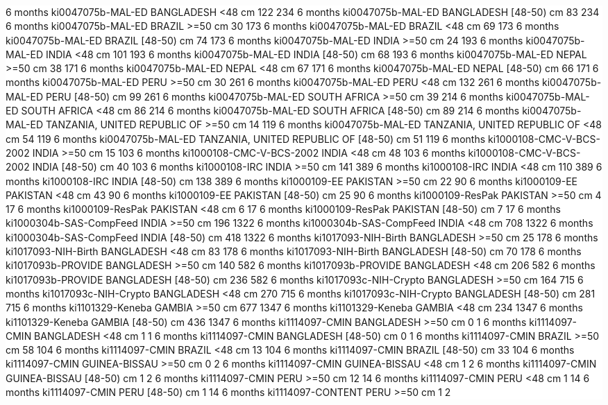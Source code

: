 6 months    ki0047075b-MAL-ED          BANGLADESH                     <48 cm           122     234
6 months    ki0047075b-MAL-ED          BANGLADESH                     [48-50) cm        83     234
6 months    ki0047075b-MAL-ED          BRAZIL                         >=50 cm           30     173
6 months    ki0047075b-MAL-ED          BRAZIL                         <48 cm            69     173
6 months    ki0047075b-MAL-ED          BRAZIL                         [48-50) cm        74     173
6 months    ki0047075b-MAL-ED          INDIA                          >=50 cm           24     193
6 months    ki0047075b-MAL-ED          INDIA                          <48 cm           101     193
6 months    ki0047075b-MAL-ED          INDIA                          [48-50) cm        68     193
6 months    ki0047075b-MAL-ED          NEPAL                          >=50 cm           38     171
6 months    ki0047075b-MAL-ED          NEPAL                          <48 cm            67     171
6 months    ki0047075b-MAL-ED          NEPAL                          [48-50) cm        66     171
6 months    ki0047075b-MAL-ED          PERU                           >=50 cm           30     261
6 months    ki0047075b-MAL-ED          PERU                           <48 cm           132     261
6 months    ki0047075b-MAL-ED          PERU                           [48-50) cm        99     261
6 months    ki0047075b-MAL-ED          SOUTH AFRICA                   >=50 cm           39     214
6 months    ki0047075b-MAL-ED          SOUTH AFRICA                   <48 cm            86     214
6 months    ki0047075b-MAL-ED          SOUTH AFRICA                   [48-50) cm        89     214
6 months    ki0047075b-MAL-ED          TANZANIA, UNITED REPUBLIC OF   >=50 cm           14     119
6 months    ki0047075b-MAL-ED          TANZANIA, UNITED REPUBLIC OF   <48 cm            54     119
6 months    ki0047075b-MAL-ED          TANZANIA, UNITED REPUBLIC OF   [48-50) cm        51     119
6 months    ki1000108-CMC-V-BCS-2002   INDIA                          >=50 cm           15     103
6 months    ki1000108-CMC-V-BCS-2002   INDIA                          <48 cm            48     103
6 months    ki1000108-CMC-V-BCS-2002   INDIA                          [48-50) cm        40     103
6 months    ki1000108-IRC              INDIA                          >=50 cm          141     389
6 months    ki1000108-IRC              INDIA                          <48 cm           110     389
6 months    ki1000108-IRC              INDIA                          [48-50) cm       138     389
6 months    ki1000109-EE               PAKISTAN                       >=50 cm           22      90
6 months    ki1000109-EE               PAKISTAN                       <48 cm            43      90
6 months    ki1000109-EE               PAKISTAN                       [48-50) cm        25      90
6 months    ki1000109-ResPak           PAKISTAN                       >=50 cm            4      17
6 months    ki1000109-ResPak           PAKISTAN                       <48 cm             6      17
6 months    ki1000109-ResPak           PAKISTAN                       [48-50) cm         7      17
6 months    ki1000304b-SAS-CompFeed    INDIA                          >=50 cm          196    1322
6 months    ki1000304b-SAS-CompFeed    INDIA                          <48 cm           708    1322
6 months    ki1000304b-SAS-CompFeed    INDIA                          [48-50) cm       418    1322
6 months    ki1017093-NIH-Birth        BANGLADESH                     >=50 cm           25     178
6 months    ki1017093-NIH-Birth        BANGLADESH                     <48 cm            83     178
6 months    ki1017093-NIH-Birth        BANGLADESH                     [48-50) cm        70     178
6 months    ki1017093b-PROVIDE         BANGLADESH                     >=50 cm          140     582
6 months    ki1017093b-PROVIDE         BANGLADESH                     <48 cm           206     582
6 months    ki1017093b-PROVIDE         BANGLADESH                     [48-50) cm       236     582
6 months    ki1017093c-NIH-Crypto      BANGLADESH                     >=50 cm          164     715
6 months    ki1017093c-NIH-Crypto      BANGLADESH                     <48 cm           270     715
6 months    ki1017093c-NIH-Crypto      BANGLADESH                     [48-50) cm       281     715
6 months    ki1101329-Keneba           GAMBIA                         >=50 cm          677    1347
6 months    ki1101329-Keneba           GAMBIA                         <48 cm           234    1347
6 months    ki1101329-Keneba           GAMBIA                         [48-50) cm       436    1347
6 months    ki1114097-CMIN             BANGLADESH                     >=50 cm            0       1
6 months    ki1114097-CMIN             BANGLADESH                     <48 cm             1       1
6 months    ki1114097-CMIN             BANGLADESH                     [48-50) cm         0       1
6 months    ki1114097-CMIN             BRAZIL                         >=50 cm           58     104
6 months    ki1114097-CMIN             BRAZIL                         <48 cm            13     104
6 months    ki1114097-CMIN             BRAZIL                         [48-50) cm        33     104
6 months    ki1114097-CMIN             GUINEA-BISSAU                  >=50 cm            0       2
6 months    ki1114097-CMIN             GUINEA-BISSAU                  <48 cm             1       2
6 months    ki1114097-CMIN             GUINEA-BISSAU                  [48-50) cm         1       2
6 months    ki1114097-CMIN             PERU                           >=50 cm           12      14
6 months    ki1114097-CMIN             PERU                           <48 cm             1      14
6 months    ki1114097-CMIN             PERU                           [48-50) cm         1      14
6 months    ki1114097-CONTENT          PERU                           >=50 cm            1       2